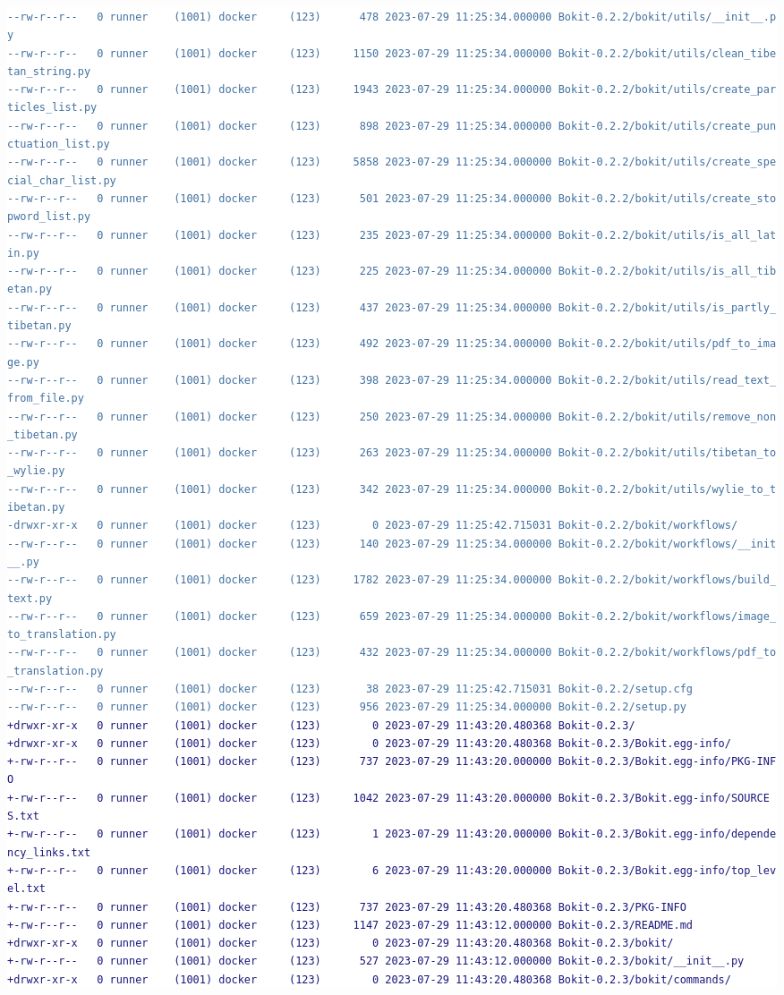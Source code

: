 ```diff
--rw-r--r--   0 runner    (1001) docker     (123)      478 2023-07-29 11:25:34.000000 Bokit-0.2.2/bokit/utils/__init__.py
--rw-r--r--   0 runner    (1001) docker     (123)     1150 2023-07-29 11:25:34.000000 Bokit-0.2.2/bokit/utils/clean_tibetan_string.py
--rw-r--r--   0 runner    (1001) docker     (123)     1943 2023-07-29 11:25:34.000000 Bokit-0.2.2/bokit/utils/create_particles_list.py
--rw-r--r--   0 runner    (1001) docker     (123)      898 2023-07-29 11:25:34.000000 Bokit-0.2.2/bokit/utils/create_punctuation_list.py
--rw-r--r--   0 runner    (1001) docker     (123)     5858 2023-07-29 11:25:34.000000 Bokit-0.2.2/bokit/utils/create_special_char_list.py
--rw-r--r--   0 runner    (1001) docker     (123)      501 2023-07-29 11:25:34.000000 Bokit-0.2.2/bokit/utils/create_stopword_list.py
--rw-r--r--   0 runner    (1001) docker     (123)      235 2023-07-29 11:25:34.000000 Bokit-0.2.2/bokit/utils/is_all_latin.py
--rw-r--r--   0 runner    (1001) docker     (123)      225 2023-07-29 11:25:34.000000 Bokit-0.2.2/bokit/utils/is_all_tibetan.py
--rw-r--r--   0 runner    (1001) docker     (123)      437 2023-07-29 11:25:34.000000 Bokit-0.2.2/bokit/utils/is_partly_tibetan.py
--rw-r--r--   0 runner    (1001) docker     (123)      492 2023-07-29 11:25:34.000000 Bokit-0.2.2/bokit/utils/pdf_to_image.py
--rw-r--r--   0 runner    (1001) docker     (123)      398 2023-07-29 11:25:34.000000 Bokit-0.2.2/bokit/utils/read_text_from_file.py
--rw-r--r--   0 runner    (1001) docker     (123)      250 2023-07-29 11:25:34.000000 Bokit-0.2.2/bokit/utils/remove_non_tibetan.py
--rw-r--r--   0 runner    (1001) docker     (123)      263 2023-07-29 11:25:34.000000 Bokit-0.2.2/bokit/utils/tibetan_to_wylie.py
--rw-r--r--   0 runner    (1001) docker     (123)      342 2023-07-29 11:25:34.000000 Bokit-0.2.2/bokit/utils/wylie_to_tibetan.py
-drwxr-xr-x   0 runner    (1001) docker     (123)        0 2023-07-29 11:25:42.715031 Bokit-0.2.2/bokit/workflows/
--rw-r--r--   0 runner    (1001) docker     (123)      140 2023-07-29 11:25:34.000000 Bokit-0.2.2/bokit/workflows/__init__.py
--rw-r--r--   0 runner    (1001) docker     (123)     1782 2023-07-29 11:25:34.000000 Bokit-0.2.2/bokit/workflows/build_text.py
--rw-r--r--   0 runner    (1001) docker     (123)      659 2023-07-29 11:25:34.000000 Bokit-0.2.2/bokit/workflows/image_to_translation.py
--rw-r--r--   0 runner    (1001) docker     (123)      432 2023-07-29 11:25:34.000000 Bokit-0.2.2/bokit/workflows/pdf_to_translation.py
--rw-r--r--   0 runner    (1001) docker     (123)       38 2023-07-29 11:25:42.715031 Bokit-0.2.2/setup.cfg
--rw-r--r--   0 runner    (1001) docker     (123)      956 2023-07-29 11:25:34.000000 Bokit-0.2.2/setup.py
+drwxr-xr-x   0 runner    (1001) docker     (123)        0 2023-07-29 11:43:20.480368 Bokit-0.2.3/
+drwxr-xr-x   0 runner    (1001) docker     (123)        0 2023-07-29 11:43:20.480368 Bokit-0.2.3/Bokit.egg-info/
+-rw-r--r--   0 runner    (1001) docker     (123)      737 2023-07-29 11:43:20.000000 Bokit-0.2.3/Bokit.egg-info/PKG-INFO
+-rw-r--r--   0 runner    (1001) docker     (123)     1042 2023-07-29 11:43:20.000000 Bokit-0.2.3/Bokit.egg-info/SOURCES.txt
+-rw-r--r--   0 runner    (1001) docker     (123)        1 2023-07-29 11:43:20.000000 Bokit-0.2.3/Bokit.egg-info/dependency_links.txt
+-rw-r--r--   0 runner    (1001) docker     (123)        6 2023-07-29 11:43:20.000000 Bokit-0.2.3/Bokit.egg-info/top_level.txt
+-rw-r--r--   0 runner    (1001) docker     (123)      737 2023-07-29 11:43:20.480368 Bokit-0.2.3/PKG-INFO
+-rw-r--r--   0 runner    (1001) docker     (123)     1147 2023-07-29 11:43:12.000000 Bokit-0.2.3/README.md
+drwxr-xr-x   0 runner    (1001) docker     (123)        0 2023-07-29 11:43:20.480368 Bokit-0.2.3/bokit/
+-rw-r--r--   0 runner    (1001) docker     (123)      527 2023-07-29 11:43:12.000000 Bokit-0.2.3/bokit/__init__.py
+drwxr-xr-x   0 runner    (1001) docker     (123)        0 2023-07-29 11:43:20.480368 Bokit-0.2.3/bokit/commands/
```